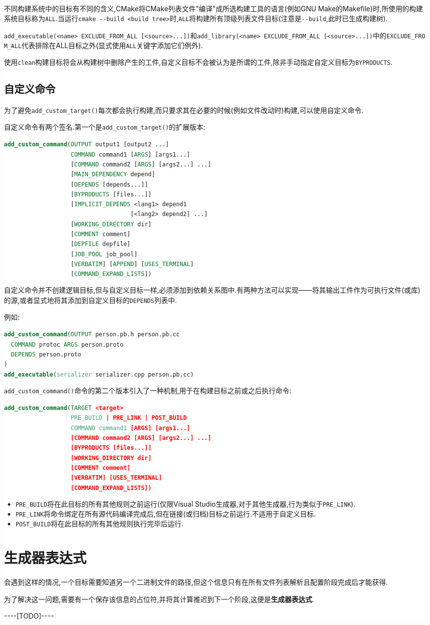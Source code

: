 不同构建系统中的目标有不同的含义,CMake将CMake列表文件"编译"成所选构建工具的语言(例如GNU Make的Makefile)时,所使用的构建系统目标称为`ALL`.当运行`cmake --build <build tree>`时,`ALL`将构建所有顶级列表文件目标(注意是`--build`,此时已生成构建树).

`add_executable(<name> EXCLUDE_FROM_ALL [<source>...])`和`add_library(<name> EXCLUDE_FROM_ALL [<source>...])`中的`EXCLUDE_FROM_ALL`代表排除在ALL目标之外(显式使用`ALL`关键字添加它们例外).

使用`clean`构建目标将会从构建树中删除产生的工件,自定义目标不会被认为是所谓的工件,除非手动指定自定义目标为`BYPRODUCTS`.


## 自定义命令

为了避免`add_custom_target()`每次都会执行构建,而只要求其在必要的时候(例如文件改动时)构建,可以使用自定义命令.

自定义命令有两个签名.第一个是`add_custom_target()`的扩展版本:
````CMAKE
add_custom_command(OUTPUT output1 [output2 ...]
                   COMMAND command1 [ARGS] [args1...]
                   [COMMAND command2 [ARGS] [args2...] ...]
                   [MAIN_DEPENDENCY depend]
                   [DEPENDS [depends...]]
                   [BYPRODUCTS [files...]]
                   [IMPLICIT_DEPENDS <lang1> depend1
                                    [<lang2> depend2] ...]
                   [WORKING_DIRECTORY dir]
                   [COMMENT comment]
                   [DEPFILE depfile]
                   [JOB_POOL job_pool]
                   [VERBATIM] [APPEND] [USES_TERMINAL]
                   [COMMAND_EXPAND_LISTS])
````

自定义命令并不创建逻辑目标,但与自定义目标一样,必须添加到依赖关系图中.有两种方法可以实现——将其输出工件作为可执行文件(或库)的源,或者显式地将其添加到自定义目标的`DEPENDS`列表中.

例如:
````CMAKE
add_custom_command(OUTPUT person.pb.h person.pb.cc
  COMMAND protoc ARGS person.proto
  DEPENDS person.proto
)
add_executable(serializer serializer.cpp person.pb.cc)
````

`add_custom_command()`命令的第二个版本引入了一种机制,用于在构建目标之前或之后执行命令:
````CMAKE
add_custom_command(TARGET <target>
                   PRE_BUILD | PRE_LINK | POST_BUILD
                   COMMAND command1 [ARGS] [args1...]
                   [COMMAND command2 [ARGS] [args2...] ...]
                   [BYPRODUCTS [files...]]
                   [WORKING_DIRECTORY dir]
                   [COMMENT comment]
                   [VERBATIM] [USES_TERMINAL]
                   [COMMAND_EXPAND_LISTS])
````

- `PRE_BUILD`将在此目标的所有其他规则之前运行(仅限Visual Studio生成器,对于其他生成器,行为类似于`PRE_LINK`).
- `PRE_LINK`将命令绑定在所有源代码编译完成后,但在链接(或归档)目标之前运行.不适用于自定义目标.
- `POST_BUILD`将在此目标的所有其他规则执行完毕后运行.

# 生成器表达式

会遇到这样的情况,一个目标需要知道另一个二进制文件的路径,但这个信息只有在所有文件列表解析且配置阶段完成后才能获得.

为了解决这一问题,需要有一个保存该信息的占位符,并将其计算推迟到下一个阶段,这便是**生成器表达式**.

----[TODO]----



